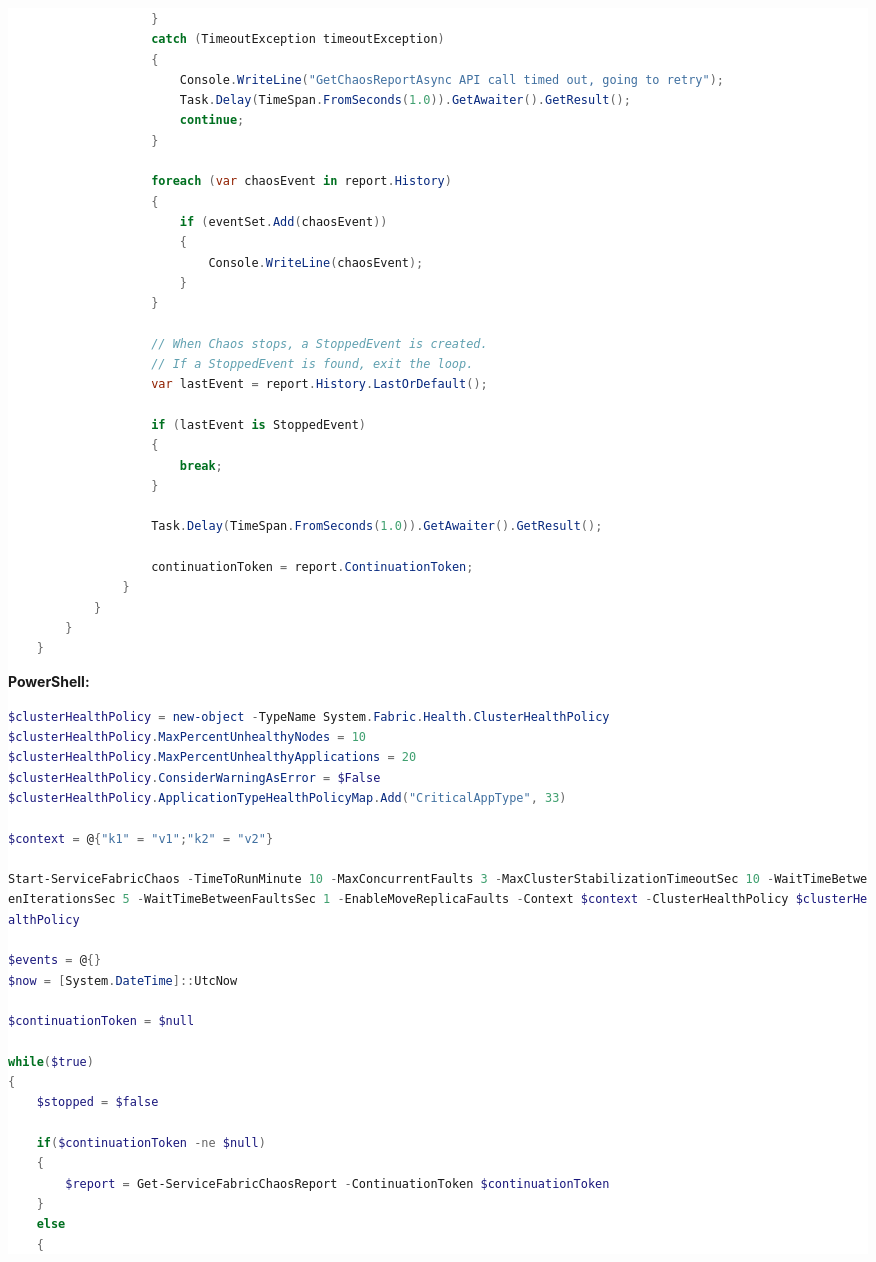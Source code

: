 ```csharp
                    }
                    catch (TimeoutException timeoutException)
                    {
                        Console.WriteLine("GetChaosReportAsync API call timed out, going to retry");
                        Task.Delay(TimeSpan.FromSeconds(1.0)).GetAwaiter().GetResult();
                        continue;
                    }

                    foreach (var chaosEvent in report.History)
                    {
                        if (eventSet.Add(chaosEvent))
                        {
                            Console.WriteLine(chaosEvent);
                        }
                    }

                    // When Chaos stops, a StoppedEvent is created.
                    // If a StoppedEvent is found, exit the loop.
                    var lastEvent = report.History.LastOrDefault();

                    if (lastEvent is StoppedEvent)
                    {
                        break;
                    }

                    Task.Delay(TimeSpan.FromSeconds(1.0)).GetAwaiter().GetResult();

                    continuationToken = report.ContinuationToken;
                }
            }
        }
    }
```
**PowerShell:**

```powershell
$clusterHealthPolicy = new-object -TypeName System.Fabric.Health.ClusterHealthPolicy
$clusterHealthPolicy.MaxPercentUnhealthyNodes = 10
$clusterHealthPolicy.MaxPercentUnhealthyApplications = 20
$clusterHealthPolicy.ConsiderWarningAsError = $False
$clusterHealthPolicy.ApplicationTypeHealthPolicyMap.Add("CriticalAppType", 33)

$context = @{"k1" = "v1";"k2" = "v2"}

Start-ServiceFabricChaos -TimeToRunMinute 10 -MaxConcurrentFaults 3 -MaxClusterStabilizationTimeoutSec 10 -WaitTimeBetweenIterationsSec 5 -WaitTimeBetweenFaultsSec 1 -EnableMoveReplicaFaults -Context $context -ClusterHealthPolicy $clusterHealthPolicy

$events = @{}
$now = [System.DateTime]::UtcNow

$continuationToken = $null

while($true)
{
    $stopped = $false

    if($continuationToken -ne $null)
    {
        $report = Get-ServiceFabricChaosReport -ContinuationToken $continuationToken
    }
    else
    {
```